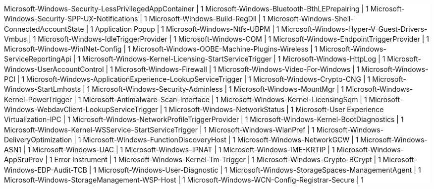Microsoft-Windows-Security-LessPrivilegedAppContainer                       |  1
Microsoft-Windows-Bluetooth-BthLEPrepairing                                 |  1
Microsoft-Windows-Security-SPP-UX-Notifications                             |  1
Microsoft-Windows-Build-RegDll                                              |  1
Microsoft-Windows-Shell-ConnectedAccountState                               |  1
Application Popup                                                           |  1
Microsoft-Windows-Ntfs-UBPM                                                 |  1
Microsoft-Windows-Hyper-V-Guest-Drivers-Vmbus                               |  1
Microsoft-Windows-IdleTriggerProvider                                       |  1
Microsoft-Windows-COM                                                       |  1
Microsoft-Windows-EndpointTriggerProvider                                   |  1
Microsoft-Windows-WinINet-Config                                            |  1
Microsoft-Windows-OOBE-Machine-Plugins-Wireless                             |  1
Microsoft-Windows-ServiceReportingApi                                       |  1
Microsoft-Windows-Kernel-Licensing-StartServiceTrigger                      |  1
Microsoft-Windows-HttpLog                                                   |  1
Microsoft-Windows-UserAccountControl                                        |  1
Microsoft-Windows-Firewall                                                  |  1
Microsoft-Windows-Video-For-Windows                                         |  1
Microsoft-Windows-PCI                                                       |  1
Microsoft-Windows-ApplicationExperience-LookupServiceTrigger                |  1
Microsoft-Windows-Crypto-CNG                                                |  1
Microsoft-Windows-StartLmhosts                                              |  1
Microsoft-Windows-Security-Adminless                                        |  1
Microsoft-Windows-MountMgr                                                  |  1
Microsoft-Windows-Kernel-PowerTrigger                                       |  1
Microsoft-Antimalware-Scan-Interface                                        |  1
Microsoft-Windows-Kernel-LicensingSqm                                       |  1
Microsoft-Windows-WebdavClient-LookupServiceTrigger                         |  1
Microsoft-Windows-NetworkStatus                                             |  1
Microsoft-User Experience Virtualization-IPC                                |  1
Microsoft-Windows-NetworkProfileTriggerProvider                             |  1
Microsoft-Windows-Kernel-BootDiagnostics                                    |  1
Microsoft-Windows-Kernel-WSService-StartServiceTrigger                      |  1
Microsoft-Windows-WlanPref                                                  |  1
Microsoft-Windows-DeliveryOptimization                                      |  1
Microsoft-Windows-FunctionDiscoveryHost                                     |  1
Microsoft-Windows-NetworkGCW                                                |  1
Microsoft-Windows-ASN1                                                      |  1
Microsoft-Windows-UAC                                                       |  1
Microsoft-Windows-IPNAT                                                     |  1
Microsoft-Windows-IME-KRTIP                                                 |  1
Microsoft-Windows-AppSruProv                                                |  1
Error Instrument                                                            |  1
Microsoft-Windows-Kernel-Tm-Trigger                                         |  1
Microsoft-Windows-Crypto-BCrypt                                             |  1
Microsoft-Windows-EDP-Audit-TCB                                             |  1
Microsoft-Windows-User-Diagnostic                                           |  1
Microsoft-Windows-StorageSpaces-ManagementAgent                             |  1
Microsoft-Windows-StorageManagement-WSP-Host                                |  1
Microsoft-Windows-WCN-Config-Registrar-Secure                               |  1